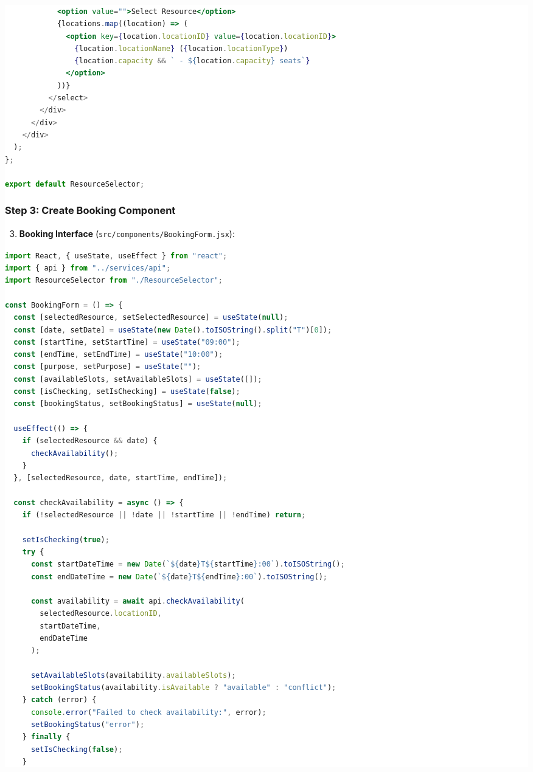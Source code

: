 ```jsx
            <option value="">Select Resource</option>
            {locations.map((location) => (
              <option key={location.locationID} value={location.locationID}>
                {location.locationName} ({location.locationType})
                {location.capacity && ` - ${location.capacity} seats`}
              </option>
            ))}
          </select>
        </div>
      </div>
    </div>
  );
};

export default ResourceSelector;
```

### Step 3: Create Booking Component

3. **Booking Interface** (`src/components/BookingForm.jsx`):

```jsx
import React, { useState, useEffect } from "react";
import { api } from "../services/api";
import ResourceSelector from "./ResourceSelector";

const BookingForm = () => {
  const [selectedResource, setSelectedResource] = useState(null);
  const [date, setDate] = useState(new Date().toISOString().split("T")[0]);
  const [startTime, setStartTime] = useState("09:00");
  const [endTime, setEndTime] = useState("10:00");
  const [purpose, setPurpose] = useState("");
  const [availableSlots, setAvailableSlots] = useState([]);
  const [isChecking, setIsChecking] = useState(false);
  const [bookingStatus, setBookingStatus] = useState(null);

  useEffect(() => {
    if (selectedResource && date) {
      checkAvailability();
    }
  }, [selectedResource, date, startTime, endTime]);

  const checkAvailability = async () => {
    if (!selectedResource || !date || !startTime || !endTime) return;

    setIsChecking(true);
    try {
      const startDateTime = new Date(`${date}T${startTime}:00`).toISOString();
      const endDateTime = new Date(`${date}T${endTime}:00`).toISOString();

      const availability = await api.checkAvailability(
        selectedResource.locationID,
        startDateTime,
        endDateTime
      );

      setAvailableSlots(availability.availableSlots);
      setBookingStatus(availability.isAvailable ? "available" : "conflict");
    } catch (error) {
      console.error("Failed to check availability:", error);
      setBookingStatus("error");
    } finally {
      setIsChecking(false);
    }
```